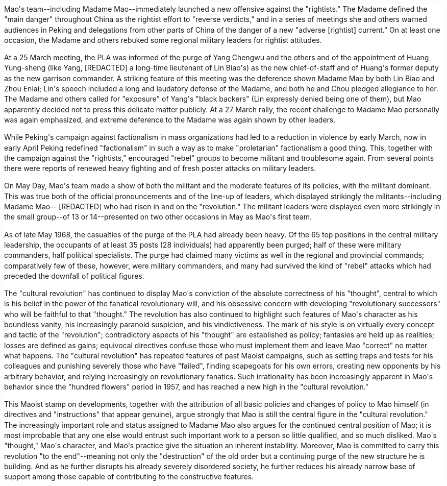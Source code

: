 Mao's team--including Madame Mao--immediately launched a new offensive against the "rightists." The Madame defined the "main danger" throughout China as the rightist effort to "reverse verdicts," and in a series of meetings she and others warned audiences in Peking and delegations from other parts of China of the danger of a new "adverse [rightist] current." On at least one occasion, the Madame and others rebuked some regional military leaders for rightist attitudes.

At a 25 March meeting, the PLA was informed of the purge of Yang Chengwu and the others and of the appointment of Huang Yung-sheng (like Yang, [REDACTED] a long-time lieutenant of Lin Biao's) as the new chief-of-staff and of Huang's former deputy as the new garrison commander. A striking feature of this meeting was the deference shown Madame Mao by both Lin Biao and Zhou Enlai; Lin's speech included a long and laudatory defense of the Madame, and both he and Chou pledged allegiance to her. The Madame and others called for "exposure" of Yang's "black backers" (Lin expressly denied being one of them), but Mao apparently decided not to press this delicate matter publicly. At a 27 March rally, the recent challenge to Madame Mao personally was again emphasized, and extreme deference to the Madame was again shown by other leaders.

While Peking's campaign against factionalism in mass organizations had led to a reduction in violence by early March, now in early April Peking redefined "factionalism" in such a way as to make "proletarian" factionalism a good thing. This, together with the campaign against the "rightists," encouraged "rebel" groups to become militant and troublesome again. From several points there were reports of renewed heavy fighting and of fresh poster attacks on military leaders.

On May Day, Mao's team made a show of both the militant and the moderate features of its policies, with the militant dominant. This was true both of the official pronouncements and of the line-up of leaders, which displayed strikingly the militants--including Madame Mao-- [REDACTED] who had risen in and on the "revolution." The militant leaders were displayed even more strikingly in the small group--of 13 or 14--presented on two other occasions in May as Mao's first team.

As of late May 1968, the casualties of the purge of the PLA had already been heavy. Of the 65 top positions in the central military leadership, the occupants of at least 35 posts (28 individuals) had apparently been purged; half of these were military commanders, half political specialists. The purge had claimed many victims as well in the regional and provincial commands; comparatively few of these, however, were military commanders, and many had survived the kind of "rebel" attacks which had preceded the downfall of political figures.

The "cultural revolution" has continued to display Mao's conviction of the absolute correctness of his "thought", central to which is his belief in the power of the fanatical revolutionary will, and his obsessive concern with developing "revolutionary successors" who will be faithful to that "thought." The revolution has also continued to highlight such features of Mao's character as his boundless vanity, his increasingly paranoid suspicion, and his vindictiveness. The mark of his style is on virtually every concept and tactic of the "revolution"; contradictory aspects of his "thought" are established as policy; fantasies are held up as realities; losses are defined as gains; equivocal directives confuse those who must implement them and leave Mao "correct" no matter what happens. The "cultural revolution" has repeated features of past Maoist campaigns, such as setting traps and tests for his colleagues and punishing severely those who have "failed", finding scapegoats for his own errors, creating new opponents by his arbitrary behavior, and relying increasingly on revolutionary fanatics. Such irrationality has been increasingly apparent in Mao's behavior since the "hundred flowers" period in 1957, and has reached a new high in the "cultural revolution."

This Maoist stamp on developments, together with the attribution of all basic policies and changes of policy to Mao himself (in directives and "instructions" that appear genuine), argue strongly that Mao is still the central figure in the "cultural revolution." The increasingly important role and status assigned to Madame Mao also argues for the continued central position of Mao; it is most improbable that any one else would entrust such important work to a person so little qualified, and so much disliked. Mao's "thought," Mao's character, and Mao's practice give the situation an inherent instability. Moreover, Mao is committed to carry this revolution "to the end"--meaning not only the "destruction" of the old order but a continuing purge of the new structure he is building. And as he further disrupts his already severely disordered society, he further reduces his already narrow base of support among those capable of contributing to the constructive features.
